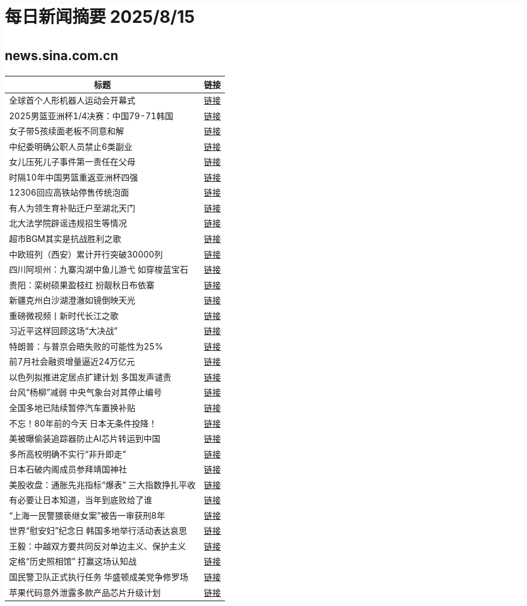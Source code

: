 # 每日新闻摘要 2025/8/15

## news.sina.com.cn

| 标题 | 链接 |
| ---- | ---- |
| 全球首个人形机器人运动会开幕式 | [链接](http://slide.news.sina.com.cn/slide_1_2841_610882.html) |
| 2025男篮亚洲杯1/4决赛：中国79-71韩国 | [链接](http://slide.news.sina.com.cn/slide_1_2841_610881.html) |
| 女子带5孩续面老板不同意和解 | [链接](https://s.weibo.com/weibo?q=%E5%A5%B3%E5%AD%90%E5%B8%A65%E5%AD%A9%E7%BB%AD%E9%9D%A2%E8%80%81%E6%9D%BF%E4%B8%8D%E5%90%8C%E6%84%8F%E5%92%8C%E8%A7%A3) |
| 中纪委明确公职人员禁止6类副业 | [链接](https://cj.sina.cn/articles/view/1887344341/707e96d502001nmke?from=finance) |
| 女儿压死儿子事件第一责任在父母 | [链接](https://s.weibo.com/weibo?q=%E5%A5%B3%E5%84%BF%E5%8E%8B%E6%AD%BB%E5%84%BF%E5%AD%90%E4%BA%8B%E4%BB%B6%E7%AC%AC%E4%B8%80%E8%B4%A3%E4%BB%BB%E5%9C%A8%E7%88%B6%E6%AF%8D) |
| 时隔10年中国男篮重返亚洲杯四强 | [链接](https://k.sina.com.cn/article_2018499075_784fda0302002gk0i.html?from=sports&subch=osport) |
| 12306回应高铁站停售传统泡面 | [链接](https://sinanews.sina.cn/native_page/quanzi_1097152921602314241.html) |
| 有人为领生育补贴迁户至湖北天门 | [链接](https://s.weibo.com/weibo?q=%E6%9C%89%E4%BA%BA%E4%B8%BA%E9%A2%86%E7%94%9F%E8%82%B2%E8%A1%A5%E8%B4%B4%E8%BF%81%E6%88%B7%E8%87%B3%E6%B9%96%E5%8C%97%E5%A4%A9%E9%97%A8) |
| 北大法学院辟谣违规招生等情况 | [链接](https://k.sina.com.cn/article_5605657313_14e1f8ae101901bsp0.html?from=news&subch=onews) |
| 超市BGM其实是抗战胜利之歌 | [链接](https://s.weibo.com/weibo?q=%E8%B6%85%E5%B8%82BGM%E5%85%B6%E5%AE%9E%E6%98%AF%E6%8A%97%E6%88%98%E8%83%9C%E5%88%A9%E4%B9%8B%E6%AD%8C) |
| 中欧班列（西安）累计开行突破30000列 | [链接](https://photo.sina.cn/album_1_2841_610886.htm?ch=1) |
| 四川阿坝州：九寨沟湖中鱼儿游弋 如穿梭蓝宝石 | [链接](https://photo.sina.cn/album_1_2841_610885.htm?ch=1) |
| 贵阳：栾树硕果盈枝红 扮靓秋日布依寨 | [链接](https://photo.sina.cn/album_1_2841_610884.htm?ch=1) |
| 新疆克州白沙湖澄澈如镜倒映天光 | [链接](https://photo.sina.cn/album_1_2841_610883.htm?ch=1) |
| 重磅微视频丨新时代长江之歌 | [链接](https://news.sina.com.cn/c/xl/2025-08-15/doc-infkznmm4577631.shtml) |
| 习近平这样回顾这场“大决战” | [链接](https://news.sina.com.cn/c/xl/2025-08-15/doc-infkznmm4578014.shtml) |
| 特朗普：与普京会晤失败的可能性为25% | [链接](https://k.sina.com.cn/article_1784473157_6a5ce645020039z24.html?from=news&subch=onews) |
| 前7月社会融资增量逼近24万亿元 | [链接](https://news.sina.com.cn/c/2025-08-15/doc-infkzhcf6281713.shtml) |
| 以色列拟推进定居点扩建计划 多国发声谴责 | [链接](https://news.sina.com.cn/w/2025-08-15/doc-infkyzvi6400110.shtml) |
| 台风“杨柳”减弱 中央气象台对其停止编号 | [链接](https://news.sina.com.cn/c/2025-08-15/doc-infkzhcr3166483.shtml) |
| 全国多地已陆续暂停汽车置换补贴 | [链接](https://k.sina.com.cn/article_1680430844_642956fc01901jk5q.html?from=auto&subch=oauto) |
| 不忘！80年前的今天 日本无条件投降！ | [链接](https://news.sina.com.cn/c/xl/2025-08-15/doc-infkyrfx3515952.shtml) |
| 美被曝偷装追踪器防止AI芯片转运到中国 | [链接](https://news.sina.com.cn/w/2025-08-15/doc-infkzhcf6284061.shtml) |
| 多所高校明确不实行“非升即走” | [链接](https://news.sina.com.cn/o/2025-08-14/doc-infkyert6818078.shtml) |
| 日本石破内阁成员参拜靖国神社 | [链接](https://news.sina.com.cn/w/2025-08-15/doc-infkzhck1697909.shtml) |
| 美股收盘：通胀先兆指标“爆表” 三大指数挣扎平收 | [链接](https://news.sina.com.cn/w/2025-08-15/doc-infkzhcr3168674.shtml) |
| 有必要让日本知道，当年到底败给了谁 | [链接](https://k.sina.com.cn/article_1887344341_707e96d502001nmjk.html?from=history) |
| “上海一民警猥亵继女案”被告一审获刑8年 | [链接](https://news.sina.com.cn/s/2025-08-15/doc-infkyzvi6406586.shtml) |
| 世界“慰安妇”纪念日 韩国多地举行活动表达哀思 | [链接](https://k.sina.com.cn/article_1645705403_v621778bb02001ehqu.html?from=news&subch=onews) |
| 王毅：中越双方要共同反对单边主义、保护主义 | [链接](https://k.sina.com.cn/article_1887344341_707e96d502001nmj6.html?from=news&subch=onews) |
| 定格“历史照相馆” 打赢这场认知战 | [链接](https://news.sina.com.cn/c/2025-08-15/doc-infkzhck1677199.shtml) |
| 国民警卫队正式执行任务 华盛顿成美党争修罗场 | [链接](https://news.sina.cn/zt_d/subject-1754925007) |
| 苹果代码意外泄露多款产品芯片升级计划 | [链接](https://news.sina.com.cn/w/2025-08-15/doc-infkyzvi6405192.shtml) |